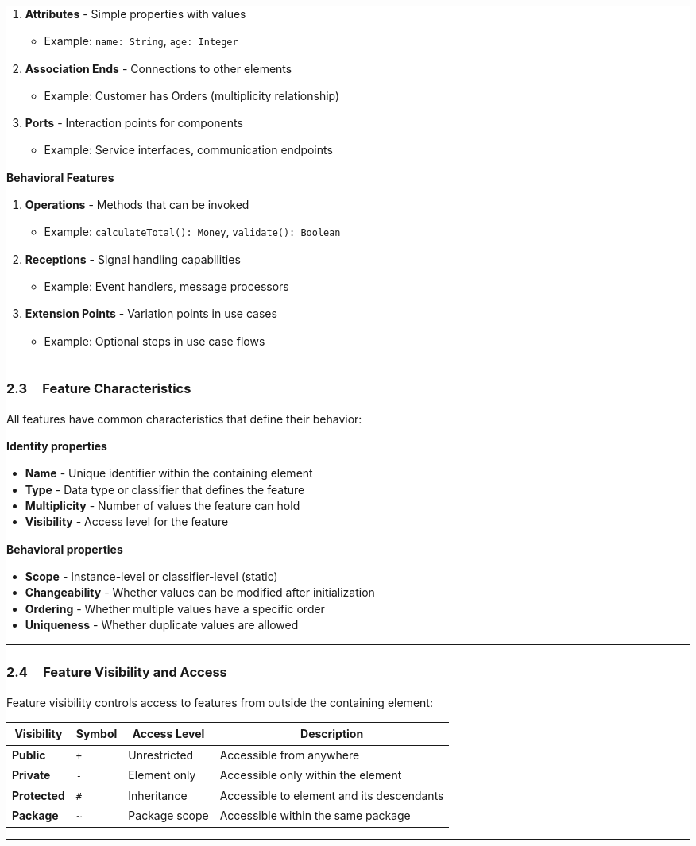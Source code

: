 1. **Attributes** - Simple properties with values
   
   - Example: `name: String`, `age: Integer`

2. **Association Ends** - Connections to other elements
   
   - Example: Customer has Orders (multiplicity relationship)

3. **Ports** - Interaction points for components
   
   - Example: Service interfaces, communication endpoints

**Behavioral Features**

1. **Operations** - Methods that can be invoked
   
   - Example: `calculateTotal(): Money`, `validate(): Boolean`

2. **Receptions** - Signal handling capabilities
   
   - Example: Event handlers, message processors

3. **Extension Points** - Variation points in use cases
   
   - Example: Optional steps in use case flows

---
### 2.3     Feature Characteristics

All features have common characteristics that define their behavior:

**Identity properties**

- **Name** - Unique identifier within the containing element
- **Type** - Data type or classifier that defines the feature
- **Multiplicity** - Number of values the feature can hold
- **Visibility** - Access level for the feature

**Behavioral properties**

- **Scope** - Instance-level or classifier-level (static)
- **Changeability** - Whether values can be modified after initialization
- **Ordering** - Whether multiple values have a specific order
- **Uniqueness** - Whether duplicate values are allowed

---
### 2.4     Feature Visibility and Access

Feature visibility controls access to features from outside the containing element:

| Visibility    | Symbol | Access Level  | Description                               |
| ------------- | ------ | ------------- | ----------------------------------------- |
| **Public**    | `+`    | Unrestricted  | Accessible from anywhere                  |
| **Private**   | `-`    | Element only  | Accessible only within the element        |
| **Protected** | `#`    | Inheritance   | Accessible to element and its descendants |
| **Package**   | `~`    | Package scope | Accessible within the same package        |

---